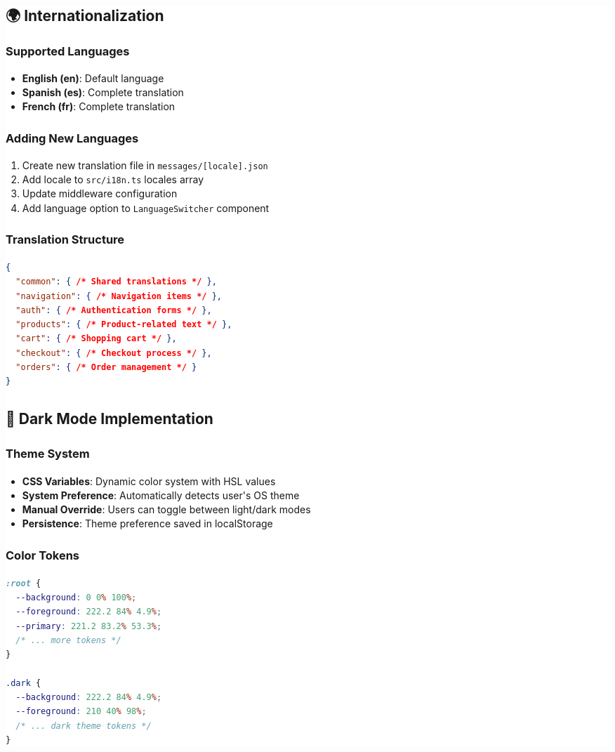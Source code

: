 ## 🌍 Internationalization

### Supported Languages
- **English (en)**: Default language
- **Spanish (es)**: Complete translation
- **French (fr)**: Complete translation

### Adding New Languages
1. Create new translation file in `messages/[locale].json`
2. Add locale to `src/i18n.ts` locales array
3. Update middleware configuration
4. Add language option to `LanguageSwitcher` component

### Translation Structure
```json
{
  "common": { /* Shared translations */ },
  "navigation": { /* Navigation items */ },
  "auth": { /* Authentication forms */ },
  "products": { /* Product-related text */ },
  "cart": { /* Shopping cart */ },
  "checkout": { /* Checkout process */ },
  "orders": { /* Order management */ }
}
```

## 🌙 Dark Mode Implementation

### Theme System
- **CSS Variables**: Dynamic color system with HSL values
- **System Preference**: Automatically detects user's OS theme
- **Manual Override**: Users can toggle between light/dark modes
- **Persistence**: Theme preference saved in localStorage

### Color Tokens
```css
:root {
  --background: 0 0% 100%;
  --foreground: 222.2 84% 4.9%;
  --primary: 221.2 83.2% 53.3%;
  /* ... more tokens */
}

.dark {
  --background: 222.2 84% 4.9%;
  --foreground: 210 40% 98%;
  /* ... dark theme tokens */
}
```
